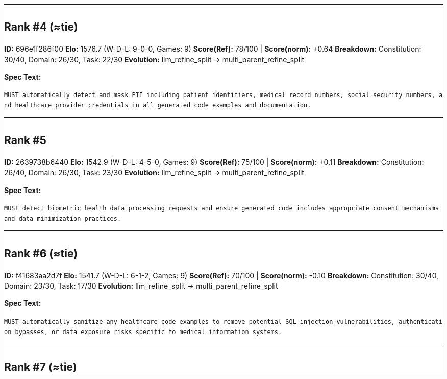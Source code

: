 ------------------------------------------------------------

## Rank #4 (≈tie)

**ID:** 696e1f286f00
**Elo:** 1576.7 (W-D-L: 9-0-0, Games: 9)
**Score(Ref):** 78/100  |  **Score(norm):** +0.64
**Breakdown:** Constitution: 30/40, Domain: 26/30, Task: 22/30
**Evolution:** llm_refine_split → multi_parent_refine_split

**Spec Text:**
```
MUST automatically detect and mask PII including patient identifiers, medical record numbers, social security numbers, and healthcare provider credentials in all generated code examples and documentation.
```

------------------------------------------------------------

## Rank #5

**ID:** 2639738b6440
**Elo:** 1542.9 (W-D-L: 4-5-0, Games: 9)
**Score(Ref):** 75/100  |  **Score(norm):** +0.11
**Breakdown:** Constitution: 26/40, Domain: 26/30, Task: 23/30
**Evolution:** llm_refine_split → multi_parent_refine_split

**Spec Text:**
```
MUST detect biometric health data processing requests and ensure generated code includes appropriate consent mechanisms and data minimization practices.
```

------------------------------------------------------------

## Rank #6 (≈tie)

**ID:** f41683aa2d7f
**Elo:** 1541.7 (W-D-L: 6-1-2, Games: 9)
**Score(Ref):** 70/100  |  **Score(norm):** -0.10
**Breakdown:** Constitution: 30/40, Domain: 23/30, Task: 17/30
**Evolution:** llm_refine_split → multi_parent_refine_split

**Spec Text:**
```
MUST automatically sanitize any healthcare code examples to remove potential SQL injection vulnerabilities, authentication bypasses, or data exposure risks specific to medical information systems.
```

------------------------------------------------------------

## Rank #7 (≈tie)
